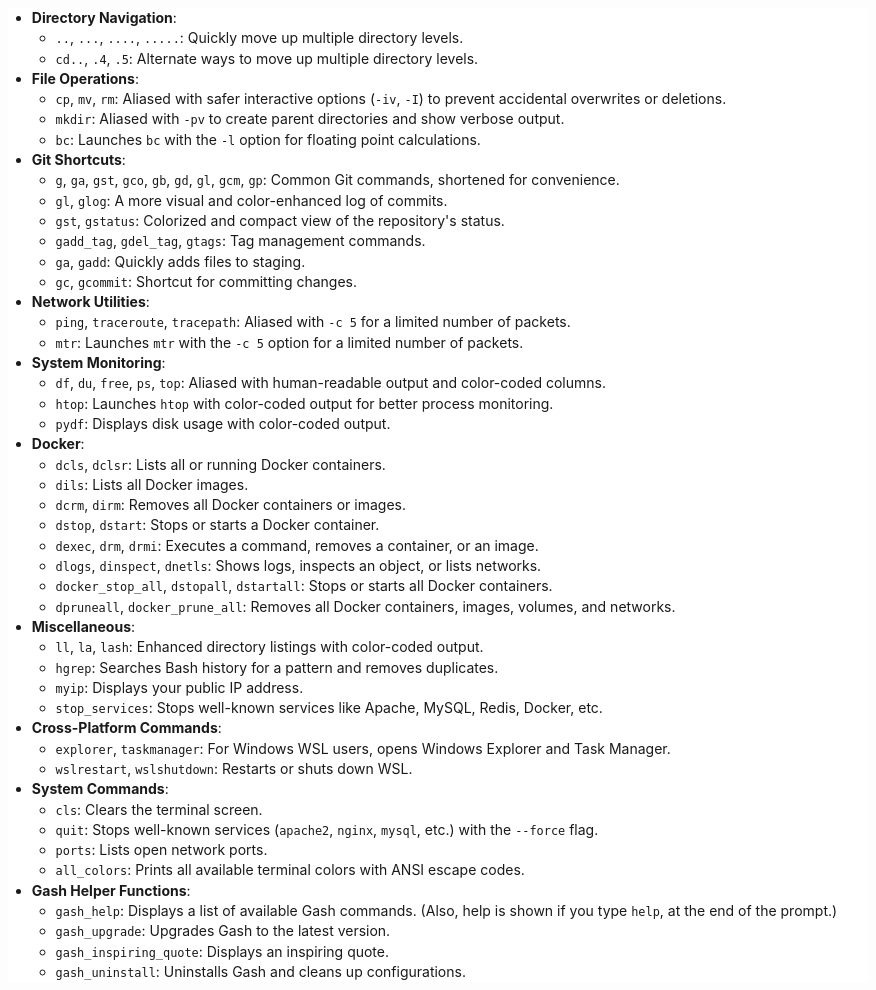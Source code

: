 * **Directory Navigation**:
  * `..`, `...`, `....`, `.....`: Quickly move up multiple directory levels.
  * `cd..`, `.4`, `.5`: Alternate ways to move up multiple directory levels.
* **File Operations**:
  * `cp`, `mv`, `rm`: Aliased with safer interactive options (`-iv`, `-I`) to prevent accidental overwrites or deletions.
  * `mkdir`: Aliased with `-pv` to create parent directories and show verbose output.
  * `bc`: Launches `bc` with the `-l` option for floating point calculations.
* **Git Shortcuts**:
  * `g`, `ga`, `gst`, `gco`, `gb`, `gd`, `gl`, `gcm`, `gp`: Common Git commands, shortened for convenience.
  * `gl`, `glog`: A more visual and color-enhanced log of commits.
  * `gst`, `gstatus`: Colorized and compact view of the repository's status.
  * `gadd_tag`, `gdel_tag`, `gtags`: Tag management commands.
  * `ga`, `gadd`: Quickly adds files to staging.
  * `gc`, `gcommit`: Shortcut for committing changes.
* **Network Utilities**:
  * `ping`, `traceroute`, `tracepath`: Aliased with `-c 5` for a limited number of packets.
  * `mtr`: Launches `mtr` with the `-c 5` option for a limited number of packets.
* **System Monitoring**:
  * `df`, `du`, `free`, `ps`, `top`: Aliased with human-readable output and color-coded columns.
  * `htop`: Launches `htop` with color-coded output for better process monitoring.
  * `pydf`: Displays disk usage with color-coded output.
* **Docker**:
  * `dcls`, `dclsr`: Lists all or running Docker containers.
  * `dils`: Lists all Docker images.
  * `dcrm`, `dirm`: Removes all Docker containers or images.
  * `dstop`, `dstart`: Stops or starts a Docker container.
  * `dexec`, `drm`, `drmi`: Executes a command, removes a container, or an image.
  * `dlogs`, `dinspect`, `dnetls`: Shows logs, inspects an object, or lists networks.
  * `docker_stop_all`, `dstopall`, `dstartall`: Stops or starts all Docker containers.
  * `dpruneall`, `docker_prune_all`: Removes all Docker containers, images, volumes, and networks.
* **Miscellaneous**:
  * `ll`, `la`, `lash`: Enhanced directory listings with color-coded output.
  * `hgrep`: Searches Bash history for a pattern and removes duplicates.
  * `myip`: Displays your public IP address.
  * `stop_services`: Stops well-known services like Apache, MySQL, Redis, Docker, etc.
* **Cross-Platform Commands**:
  * `explorer`, `taskmanager`: For Windows WSL users, opens Windows Explorer and Task Manager.
  * `wslrestart`, `wslshutdown`: Restarts or shuts down WSL.
* **System Commands**:
  * `cls`: Clears the terminal screen.
  * `quit`: Stops well-known services (`apache2`, `nginx`, `mysql`, etc.) with the `--force` flag.
  * `ports`: Lists open network ports.
  * `all_colors`: Prints all available terminal colors with ANSI escape codes.
* **Gash Helper Functions**:
  * `gash_help`: Displays a list of available Gash commands. (Also, help is shown if you type `help`, at the end of the prompt.)
  * `gash_upgrade`: Upgrades Gash to the latest version.
  * `gash_inspiring_quote`: Displays an inspiring quote.
  * `gash_uninstall`: Uninstalls Gash and cleans up configurations.
